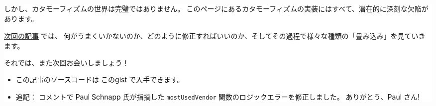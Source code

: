 しかし、カタモーフィズムの世界は完璧ではありません。 このページにあるカタモーフィズムの実装にはすべて、潜在的に深刻な欠陥があります。

[次回の記事](../posts/recursive-types-and-folds-2.html) では、
何がうまくいかないのか、どのように修正すればいいのか、そしてその過程で様々な種類の「畳み込み」を見ていきます。

それでは、また次回お会いしましょう！

* この記事のソースコードは [このgist](https://gist.github.com/swlaschin/dc2b3fcdca319ca8be60) で入手できます。

* 追記： コメントで Paul Schnapp 氏が指摘した `mostUsedVendor` 関数のロジックエラーを修正しました。 ありがとう、Paul さん!
